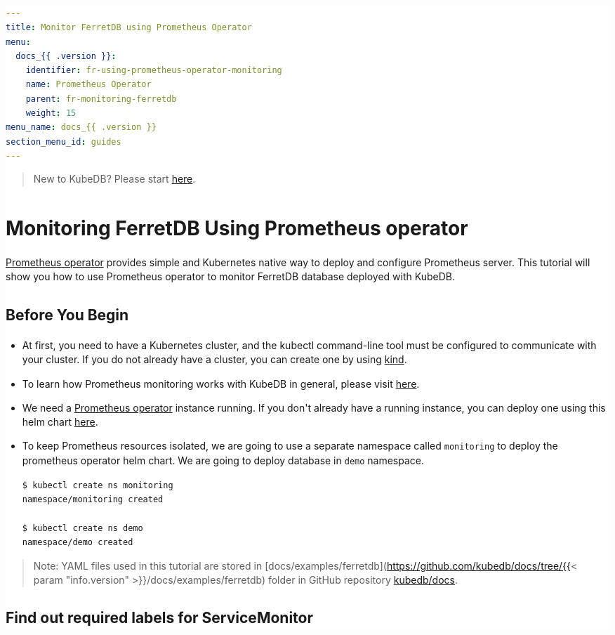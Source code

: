```yaml
---
title: Monitor FerretDB using Prometheus Operator
menu:
  docs_{{ .version }}:
    identifier: fr-using-prometheus-operator-monitoring
    name: Prometheus Operator
    parent: fr-monitoring-ferretdb
    weight: 15
menu_name: docs_{{ .version }}
section_menu_id: guides
---
```


> New to KubeDB? Please start [here](/docs/README.md).

# Monitoring FerretDB Using Prometheus operator

[Prometheus operator](https://github.com/prometheus-operator/prometheus-operator) provides simple and Kubernetes native way to deploy and configure Prometheus server. This tutorial will show you how to use Prometheus operator to monitor FerretDB database deployed with KubeDB.

## Before You Begin

- At first, you need to have a Kubernetes cluster, and the kubectl command-line tool must be configured to communicate with your cluster. If you do not already have a cluster, you can create one by using [kind](https://kind.sigs.k8s.io/docs/user/quick-start/).

- To learn how Prometheus monitoring works with KubeDB in general, please visit [here](/docs/guides/ferretdb/monitoring/overview.md).

- We need a [Prometheus operator](https://github.com/prometheus-operator/prometheus-operator) instance running. If you don't already have a running instance, you can deploy one using this helm chart [here](https://github.com/prometheus-community/helm-charts/tree/main/charts/kube-prometheus-stack).

- To keep Prometheus resources isolated, we are going to use a separate namespace called `monitoring` to deploy the prometheus operator helm chart. We are going to deploy database in `demo` namespace.

  ```bash
  $ kubectl create ns monitoring
  namespace/monitoring created

  $ kubectl create ns demo
  namespace/demo created
  ```

> Note: YAML files used in this tutorial are stored in [docs/examples/ferretdb](https://github.com/kubedb/docs/tree/{{< param "info.version" >}}/docs/examples/ferretdb) folder in GitHub repository [kubedb/docs](https://github.com/kubedb/docs).

## Find out required labels for ServiceMonitor
